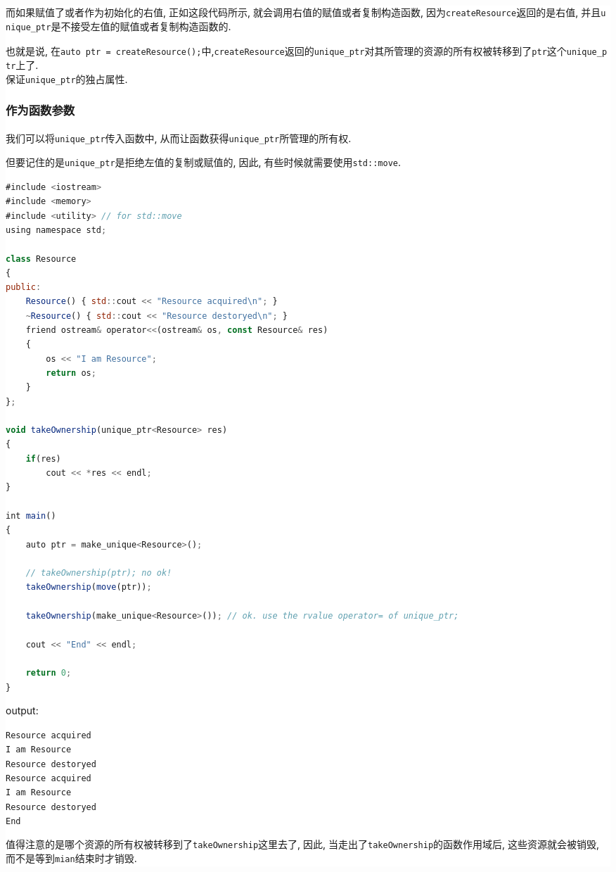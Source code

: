 而如果赋值了或者作为初始化的右值, 正如这段代码所示, 就会调用右值的赋值或者复制构造函数, 因为`createResource`返回的是右值, 并且`unique_ptr`是不接受左值的赋值或者复制构造函数的.

也就是说, 在`auto ptr = createResource();`中,`createResource`返回的`unique_ptr`对其所管理的资源的所有权被转移到了`ptr`这个`unique_ptr`上了. <br/>
保证`unique_ptr`的独占属性.

### 作为函数参数
我们可以将`unique_ptr`传入函数中, 从而让函数获得`unique_ptr`所管理的所有权.

但要记住的是`unique_ptr`是拒绝左值的复制或赋值的, 因此, 有些时候就需要使用`std::move`.

```javascript
#include <iostream>
#include <memory>
#include <utility> // for std::move
using namespace std;

class Resource
{
public:
    Resource() { std::cout << "Resource acquired\n"; }
    ~Resource() { std::cout << "Resource destoryed\n"; }
    friend ostream& operator<<(ostream& os, const Resource& res)
    {
        os << "I am Resource";
        return os;
    }
};

void takeOwnership(unique_ptr<Resource> res)
{
    if(res)
        cout << *res << endl;
}

int main()
{
    auto ptr = make_unique<Resource>();

    // takeOwnership(ptr); no ok!
    takeOwnership(move(ptr));

    takeOwnership(make_unique<Resource>()); // ok. use the rvalue operator= of unique_ptr;

    cout << "End" << endl;

    return 0;
}
```
output:
```javascript
Resource acquired
I am Resource
Resource destoryed
Resource acquired
I am Resource
Resource destoryed
End

```
值得注意的是哪个资源的所有权被转移到了`takeOwnership`这里去了, 因此, 当走出了`takeOwnership`的函数作用域后, 这些资源就会被销毁, 而不是等到`mian`结束时才销毁.
